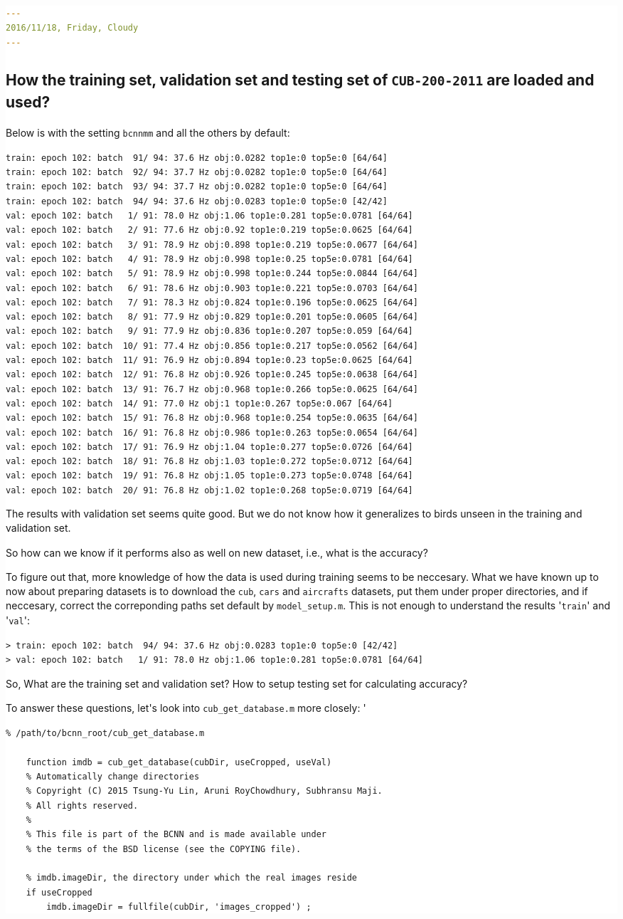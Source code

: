 ```yaml
---
2016/11/18, Friday, Cloudy
---
```


How the training set, validation set and testing set of `CUB-200-2011` are loaded and used?
---

Below is with the setting `bcnnmm` and all the others by default:

    train: epoch 102: batch  91/ 94: 37.6 Hz obj:0.0282 top1e:0 top5e:0 [64/64]
    train: epoch 102: batch  92/ 94: 37.7 Hz obj:0.0282 top1e:0 top5e:0 [64/64]
    train: epoch 102: batch  93/ 94: 37.7 Hz obj:0.0282 top1e:0 top5e:0 [64/64]
    train: epoch 102: batch  94/ 94: 37.6 Hz obj:0.0283 top1e:0 top5e:0 [42/42]
    val: epoch 102: batch   1/ 91: 78.0 Hz obj:1.06 top1e:0.281 top5e:0.0781 [64/64]
    val: epoch 102: batch   2/ 91: 77.6 Hz obj:0.92 top1e:0.219 top5e:0.0625 [64/64]
    val: epoch 102: batch   3/ 91: 78.9 Hz obj:0.898 top1e:0.219 top5e:0.0677 [64/64]
    val: epoch 102: batch   4/ 91: 78.9 Hz obj:0.998 top1e:0.25 top5e:0.0781 [64/64]
    val: epoch 102: batch   5/ 91: 78.9 Hz obj:0.998 top1e:0.244 top5e:0.0844 [64/64]
    val: epoch 102: batch   6/ 91: 78.6 Hz obj:0.903 top1e:0.221 top5e:0.0703 [64/64]
    val: epoch 102: batch   7/ 91: 78.3 Hz obj:0.824 top1e:0.196 top5e:0.0625 [64/64]
    val: epoch 102: batch   8/ 91: 77.9 Hz obj:0.829 top1e:0.201 top5e:0.0605 [64/64]
    val: epoch 102: batch   9/ 91: 77.9 Hz obj:0.836 top1e:0.207 top5e:0.059 [64/64]
    val: epoch 102: batch  10/ 91: 77.4 Hz obj:0.856 top1e:0.217 top5e:0.0562 [64/64]
    val: epoch 102: batch  11/ 91: 76.9 Hz obj:0.894 top1e:0.23 top5e:0.0625 [64/64]
    val: epoch 102: batch  12/ 91: 76.8 Hz obj:0.926 top1e:0.245 top5e:0.0638 [64/64]
    val: epoch 102: batch  13/ 91: 76.7 Hz obj:0.968 top1e:0.266 top5e:0.0625 [64/64]
    val: epoch 102: batch  14/ 91: 77.0 Hz obj:1 top1e:0.267 top5e:0.067 [64/64]
    val: epoch 102: batch  15/ 91: 76.8 Hz obj:0.968 top1e:0.254 top5e:0.0635 [64/64]
    val: epoch 102: batch  16/ 91: 76.8 Hz obj:0.986 top1e:0.263 top5e:0.0654 [64/64]
    val: epoch 102: batch  17/ 91: 76.9 Hz obj:1.04 top1e:0.277 top5e:0.0726 [64/64]
    val: epoch 102: batch  18/ 91: 76.8 Hz obj:1.03 top1e:0.272 top5e:0.0712 [64/64]
    val: epoch 102: batch  19/ 91: 76.8 Hz obj:1.05 top1e:0.273 top5e:0.0748 [64/64]
    val: epoch 102: batch  20/ 91: 76.8 Hz obj:1.02 top1e:0.268 top5e:0.0719 [64/64]

The results with validation set seems quite good. But we do not know how it generalizes to birds unseen in the training and validation set.

So how can we know if it performs also as well on new dataset, i.e., what is the accuracy?

To figure out that, more knowledge of how the data is used during training seems to be neccesary. What we have known up to now about preparing datasets is to download the `cub`, `cars` and `aircrafts` datasets, put them under proper directories, and if neccesary, correct the correponding paths set default by `model_setup.m`. This is not enough to understand the results '`train`' and '`val`':

    > train: epoch 102: batch  94/ 94: 37.6 Hz obj:0.0283 top1e:0 top5e:0 [42/42]
    > val: epoch 102: batch   1/ 91: 78.0 Hz obj:1.06 top1e:0.281 top5e:0.0781 [64/64]

So, What are the training set and validation set? How to setup testing set for calculating accuracy? 

To answer these questions, let's look into `cub_get_database.m` more closely: '
```[matlab]
% /path/to/bcnn_root/cub_get_database.m

    function imdb = cub_get_database(cubDir, useCropped, useVal)
    % Automatically change directories
    % Copyright (C) 2015 Tsung-Yu Lin, Aruni RoyChowdhury, Subhransu Maji.
    % All rights reserved.
    %
    % This file is part of the BCNN and is made available under
    % the terms of the BSD license (see the COPYING file).

    % imdb.imageDir, the directory under which the real images reside
    if useCropped
        imdb.imageDir = fullfile(cubDir, 'images_cropped') ;
```